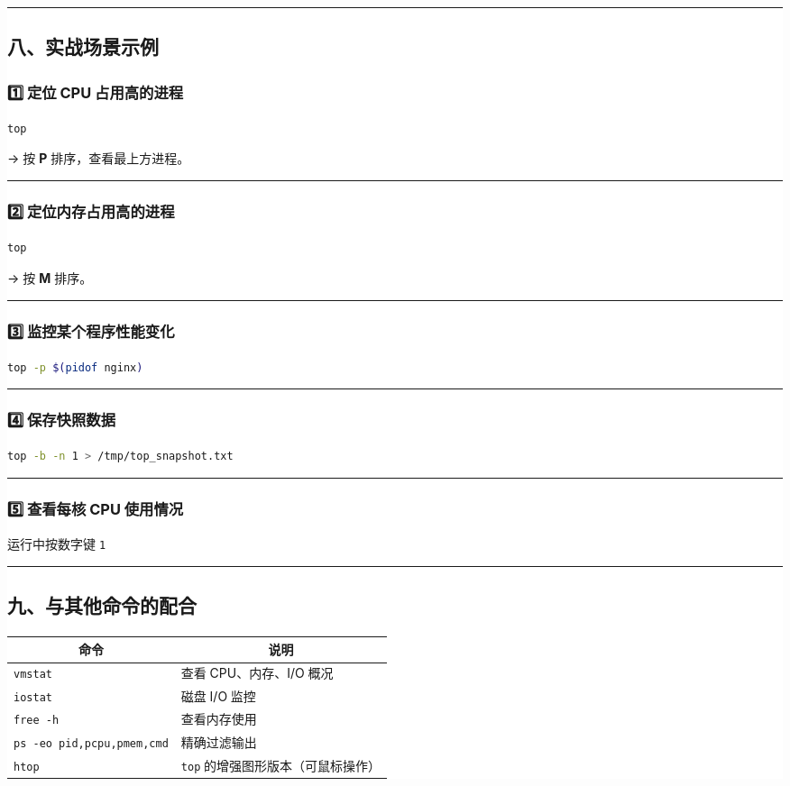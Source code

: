 ------

## 八、实战场景示例

### 1️⃣ 定位 CPU 占用高的进程

```bash
top
```

→ 按 **P** 排序，查看最上方进程。

------

### 2️⃣ 定位内存占用高的进程

```bash
top
```

→ 按 **M** 排序。

------

### 3️⃣ 监控某个程序性能变化

```bash
top -p $(pidof nginx)
```

------

### 4️⃣ 保存快照数据

```bash
top -b -n 1 > /tmp/top_snapshot.txt
```

------

### 5️⃣ 查看每核 CPU 使用情况

运行中按数字键 `1`

------

## 九、与其他命令的配合

| 命令                       | 说明                               |
| -------------------------- | ---------------------------------- |
| `vmstat`                   | 查看 CPU、内存、I/O 概况           |
| `iostat`                   | 磁盘 I/O 监控                      |
| `free -h`                  | 查看内存使用                       |
| `ps -eo pid,pcpu,pmem,cmd` | 精确过滤输出                       |
| `htop`                     | `top` 的增强图形版本（可鼠标操作） |
